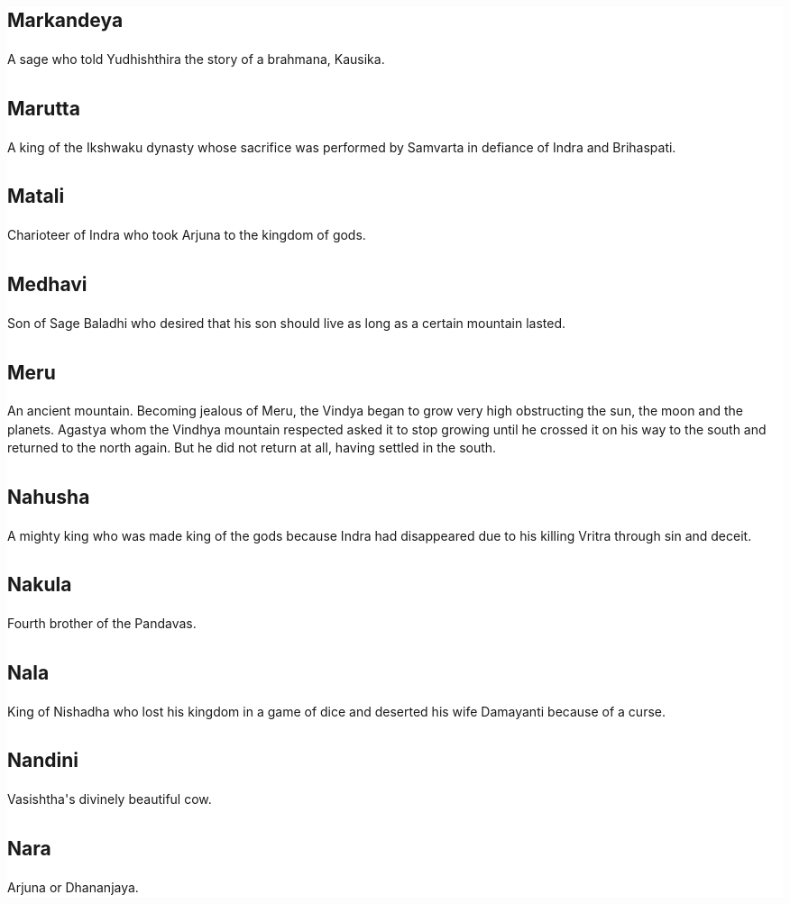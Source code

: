 
## Markandeya 
A sage who told
Yudhishthira the story of a brahmana,
Kausika.


## Marutta 
A king of the Ikshwaku dynasty whose sacrifice was performed by
Samvarta in defiance of Indra and
Brihaspati.


## Matali 
Charioteer of Indra who took
Arjuna to the kingdom of gods.


## Medhavi 
Son of Sage Baladhi who desired that his son should live as long as a certain mountain lasted.


## Meru 
An ancient mountain. Becoming jealous of Meru, the Vindya began to grow very high obstructing the sun, the moon and the planets. Agastya whom the
Vindhya mountain respected asked it to stop growing until he crossed it on his way to the south and returned to the north again. But he did not return at all, having settled in the south.


## Nahusha 
A mighty king who was made king of the gods because Indra had disappeared due to his killing Vritra through sin and deceit.


## Nakula 
Fourth brother of the Pandavas.


## Nala 
King of Nishadha who lost his kingdom in a game of dice and deserted his wife Damayanti because of a curse.


## Nandini 
Vasishtha's divinely beautiful cow.


## Nara 
Arjuna or Dhananjaya.
